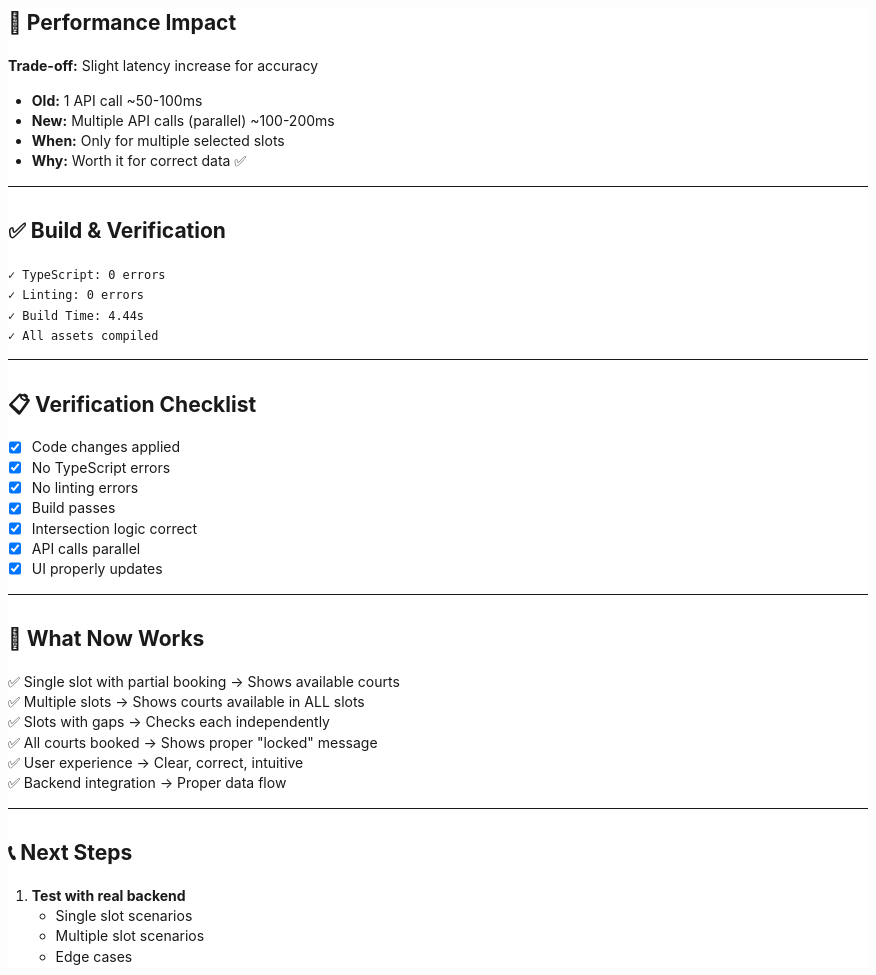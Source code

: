 
## 🚀 Performance Impact

**Trade-off:** Slight latency increase for accuracy

- **Old:** 1 API call ~50-100ms
- **New:** Multiple API calls (parallel) ~100-200ms
- **When:** Only for multiple selected slots
- **Why:** Worth it for correct data ✅

---

## ✅ Build & Verification

```
✓ TypeScript: 0 errors
✓ Linting: 0 errors
✓ Build Time: 4.44s
✓ All assets compiled
```

---

## 📋 Verification Checklist

- [x] Code changes applied
- [x] No TypeScript errors
- [x] No linting errors
- [x] Build passes
- [x] Intersection logic correct
- [x] API calls parallel
- [x] UI properly updates

---

## 🎯 What Now Works

✅ Single slot with partial booking → Shows available courts  
✅ Multiple slots → Shows courts available in ALL slots  
✅ Slots with gaps → Checks each independently  
✅ All courts booked → Shows proper "locked" message  
✅ User experience → Clear, correct, intuitive  
✅ Backend integration → Proper data flow  

---

## 📞 Next Steps

1. **Test with real backend**
   - Single slot scenarios
   - Multiple slot scenarios
   - Edge cases
